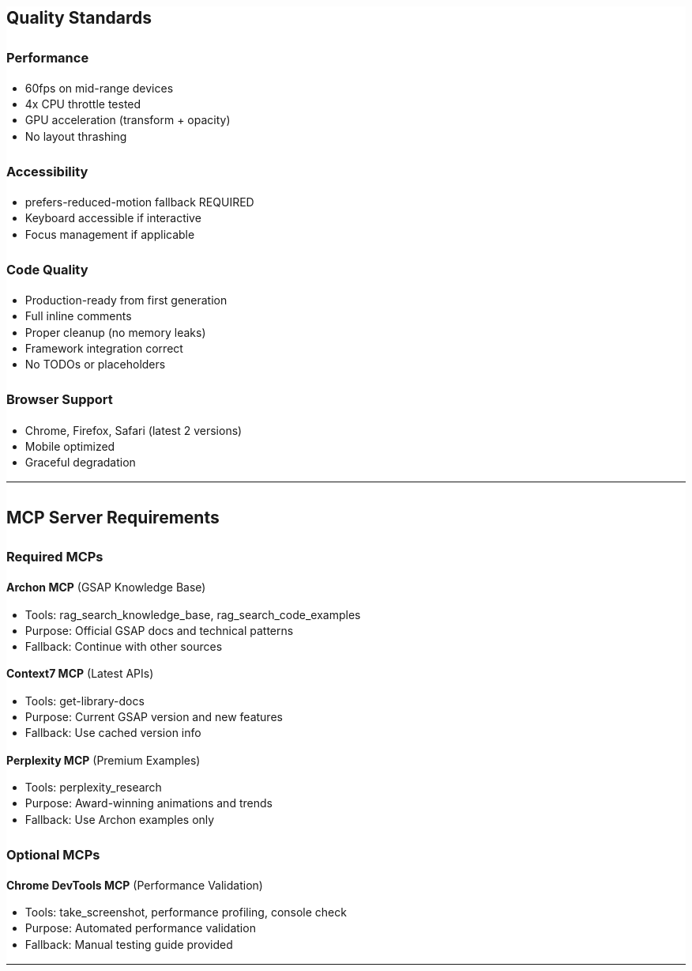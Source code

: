 
## Quality Standards

### Performance
- 60fps on mid-range devices
- 4x CPU throttle tested
- GPU acceleration (transform + opacity)
- No layout thrashing

### Accessibility
- prefers-reduced-motion fallback REQUIRED
- Keyboard accessible if interactive
- Focus management if applicable

### Code Quality
- Production-ready from first generation
- Full inline comments
- Proper cleanup (no memory leaks)
- Framework integration correct
- No TODOs or placeholders

### Browser Support
- Chrome, Firefox, Safari (latest 2 versions)
- Mobile optimized
- Graceful degradation

---

## MCP Server Requirements

### Required MCPs

**Archon MCP** (GSAP Knowledge Base)
- Tools: rag_search_knowledge_base, rag_search_code_examples
- Purpose: Official GSAP docs and technical patterns
- Fallback: Continue with other sources

**Context7 MCP** (Latest APIs)
- Tools: get-library-docs
- Purpose: Current GSAP version and new features
- Fallback: Use cached version info

**Perplexity MCP** (Premium Examples)
- Tools: perplexity_research
- Purpose: Award-winning animations and trends
- Fallback: Use Archon examples only

### Optional MCPs

**Chrome DevTools MCP** (Performance Validation)
- Tools: take_screenshot, performance profiling, console check
- Purpose: Automated performance validation
- Fallback: Manual testing guide provided

---